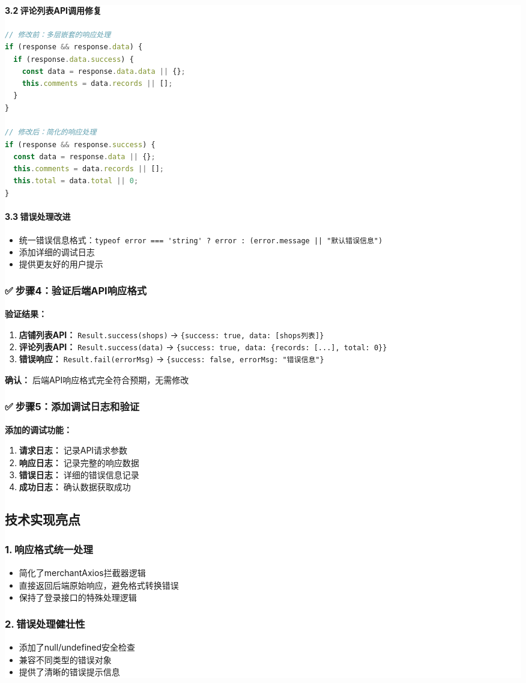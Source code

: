 ```javascript
```

#### 3.2 评论列表API调用修复
```javascript
// 修改前：多层嵌套的响应处理
if (response && response.data) {
  if (response.data.success) {
    const data = response.data.data || {};
    this.comments = data.records || [];
  }
}

// 修改后：简化的响应处理
if (response && response.success) {
  const data = response.data || {};
  this.comments = data.records || [];
  this.total = data.total || 0;
}
```

#### 3.3 错误处理改进
- 统一错误信息格式：`typeof error === 'string' ? error : (error.message || "默认错误信息")`
- 添加详细的调试日志
- 提供更友好的用户提示

### ✅ 步骤4：验证后端API响应格式
**验证结果：**
1. **店铺列表API：** `Result.success(shops)` → `{success: true, data: [shops列表]}`
2. **评论列表API：** `Result.success(data)` → `{success: true, data: {records: [...], total: 0}}`
3. **错误响应：** `Result.fail(errorMsg)` → `{success: false, errorMsg: "错误信息"}`

**确认：** 后端API响应格式完全符合预期，无需修改

### ✅ 步骤5：添加调试日志和验证
**添加的调试功能：**
1. **请求日志：** 记录API请求参数
2. **响应日志：** 记录完整的响应数据
3. **错误日志：** 详细的错误信息记录
4. **成功日志：** 确认数据获取成功

## 技术实现亮点

### 1. 响应格式统一处理
- 简化了merchantAxios拦截器逻辑
- 直接返回后端原始响应，避免格式转换错误
- 保持了登录接口的特殊处理逻辑

### 2. 错误处理健壮性
- 添加了null/undefined安全检查
- 兼容不同类型的错误对象
- 提供了清晰的错误提示信息
